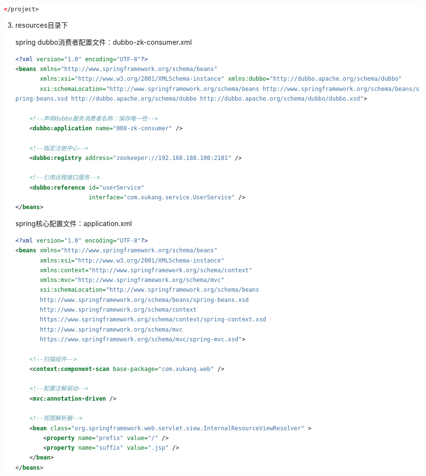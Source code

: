   ```xml
   </project>
   ```

3. resources目录下

   spring dubbo消费者配置文件：dubbo-zk-consumer.xml

   ```xml
   <?xml version="1.0" encoding="UTF-8"?>
   <beans xmlns="http://www.springframework.org/schema/beans"
          xmlns:xsi="http://www.w3.org/2001/XMLSchema-instance" xmlns:dubbo="http://dubbo.apache.org/schema/dubbo"
          xsi:schemaLocation="http://www.springframework.org/schema/beans http://www.springframework.org/schema/beans/spring-beans.xsd http://dubbo.apache.org/schema/dubbo http://dubbo.apache.org/schema/dubbo/dubbo.xsd">
   
       <!--声明dubbo服务消费者名称：保存唯一性-->
       <dubbo:application name="008-zk-consumer" />
   
       <!--指定注册中心-->
       <dubbo:registry address="zookeeper://192.168.188.100:2181" />
   
       <!--引用远程接口服务-->
       <dubbo:reference id="userService"
                        interface="com.xukang.service.UserService" />
   </beans>
   ```

   spring核心配置文件：application.xml

   ```xml
   <?xml version="1.0" encoding="UTF-8"?>
   <beans xmlns="http://www.springframework.org/schema/beans"
          xmlns:xsi="http://www.w3.org/2001/XMLSchema-instance"
          xmlns:context="http://www.springframework.org/schema/context"
          xmlns:mvc="http://www.springframework.org/schema/mvc"
          xsi:schemaLocation="http://www.springframework.org/schema/beans
          http://www.springframework.org/schema/beans/spring-beans.xsd
          http://www.springframework.org/schema/context
          https://www.springframework.org/schema/context/spring-context.xsd
          http://www.springframework.org/schema/mvc
          https://www.springframework.org/schema/mvc/spring-mvc.xsd">
   
       <!--扫描组件-->
       <context:component-scan base-package="com.xukang.web" />
   
       <!--配置注解驱动-->
       <mvc:annotation-driven />
   
       <!--视图解析器-->
       <bean class="org.springframework.web.servlet.view.InternalResourceViewResolver" >
           <property name="prefix" value="/" />
           <property name="suffix" value=".jsp" />
       </bean>
   </beans>
   ```
